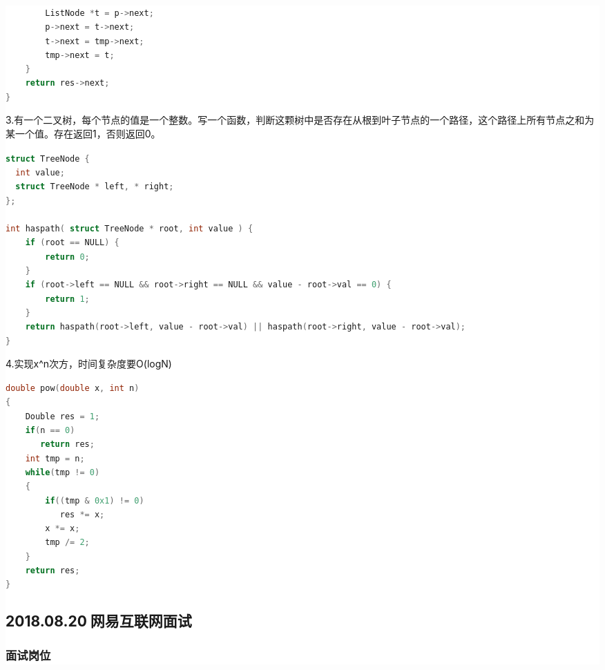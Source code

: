 ```cpp
        ListNode *t = p->next;
        p->next = t->next;
        t->next = tmp->next;
        tmp->next = t;
    }
    return res->next;
}
```

3.有一个二叉树，每个节点的值是一个整数。写一个函数，判断这颗树中是否存在从根到叶子节点的一个路径，这个路径上所有节点之和为某一个值。存在返回1，否则返回0。

```cpp
struct TreeNode {
  int value;
  struct TreeNode * left, * right;
};

int haspath( struct TreeNode * root, int value ) {
    if (root == NULL) {
        return 0;
    }
    if (root->left == NULL && root->right == NULL && value - root->val == 0) {
        return 1;
    }
    return haspath(root->left, value - root->val) || haspath(root->right, value - root->val);
}
```


4.实现x^n次方，时间复杂度要O(logN)

```cpp
double pow(double x, int n) 
{
    Double res = 1;
    if(n == 0)
       return res;
    int tmp = n;
    while(tmp != 0)
    {
        if((tmp & 0x1) != 0)
           res *= x;
        x *= x;
        tmp /= 2;
    }
    return res;
}
```



## 2018.08.20 网易互联网面试

### 面试岗位
